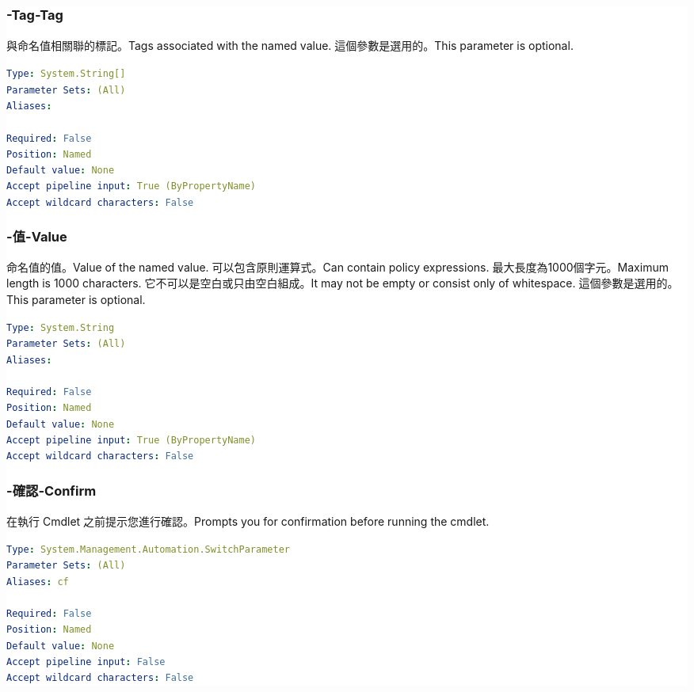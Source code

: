 ### <span data-ttu-id="7e5c7-136">-Tag</span><span class="sxs-lookup"><span data-stu-id="7e5c7-136">-Tag</span></span>
<span data-ttu-id="7e5c7-137">與命名值相關聯的標記。</span><span class="sxs-lookup"><span data-stu-id="7e5c7-137">Tags associated with the named value.</span></span>
<span data-ttu-id="7e5c7-138">這個參數是選用的。</span><span class="sxs-lookup"><span data-stu-id="7e5c7-138">This parameter is optional.</span></span>

```yaml
Type: System.String[]
Parameter Sets: (All)
Aliases:

Required: False
Position: Named
Default value: None
Accept pipeline input: True (ByPropertyName)
Accept wildcard characters: False
```

### <span data-ttu-id="7e5c7-139">-值</span><span class="sxs-lookup"><span data-stu-id="7e5c7-139">-Value</span></span>
<span data-ttu-id="7e5c7-140">命名值的值。</span><span class="sxs-lookup"><span data-stu-id="7e5c7-140">Value of the named value.</span></span>
<span data-ttu-id="7e5c7-141">可以包含原則運算式。</span><span class="sxs-lookup"><span data-stu-id="7e5c7-141">Can contain policy expressions.</span></span>
<span data-ttu-id="7e5c7-142">最大長度為1000個字元。</span><span class="sxs-lookup"><span data-stu-id="7e5c7-142">Maximum length is 1000 characters.</span></span>
<span data-ttu-id="7e5c7-143">它不可以是空白或只由空白組成。</span><span class="sxs-lookup"><span data-stu-id="7e5c7-143">It may not be empty or consist only of whitespace.</span></span>
<span data-ttu-id="7e5c7-144">這個參數是選用的。</span><span class="sxs-lookup"><span data-stu-id="7e5c7-144">This parameter is optional.</span></span>

```yaml
Type: System.String
Parameter Sets: (All)
Aliases:

Required: False
Position: Named
Default value: None
Accept pipeline input: True (ByPropertyName)
Accept wildcard characters: False
```

### <span data-ttu-id="7e5c7-145">-確認</span><span class="sxs-lookup"><span data-stu-id="7e5c7-145">-Confirm</span></span>
<span data-ttu-id="7e5c7-146">在執行 Cmdlet 之前提示您進行確認。</span><span class="sxs-lookup"><span data-stu-id="7e5c7-146">Prompts you for confirmation before running the cmdlet.</span></span>

```yaml
Type: System.Management.Automation.SwitchParameter
Parameter Sets: (All)
Aliases: cf

Required: False
Position: Named
Default value: None
Accept pipeline input: False
Accept wildcard characters: False
```
